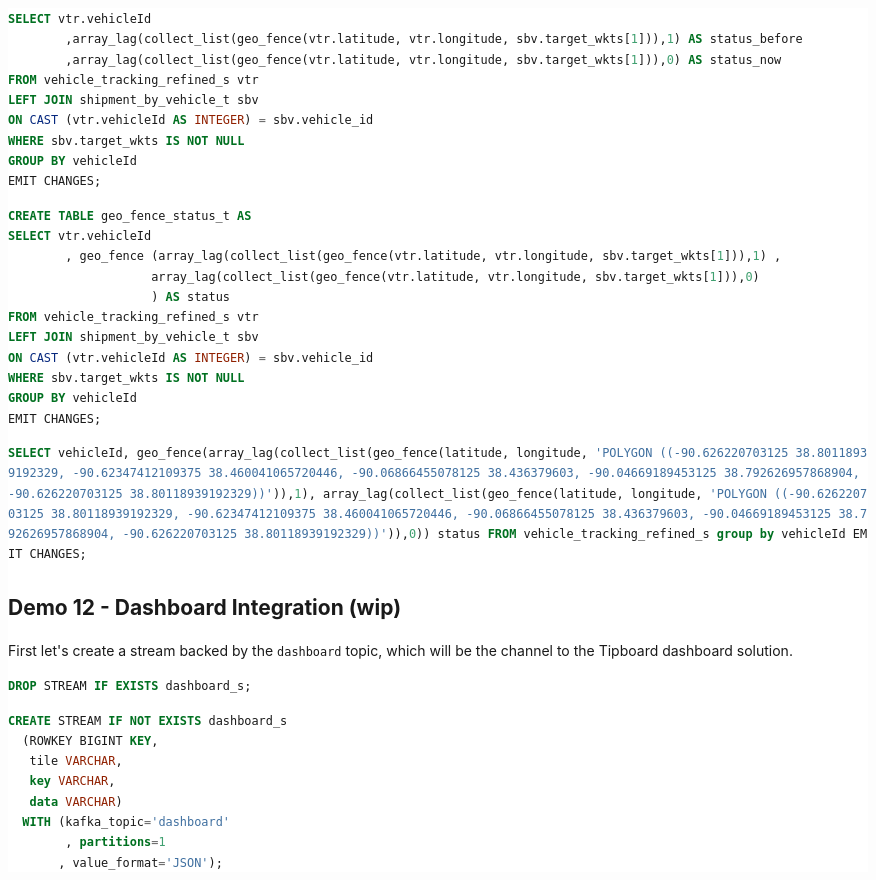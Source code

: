 
```sql
SELECT vtr.vehicleId
		,array_lag(collect_list(geo_fence(vtr.latitude, vtr.longitude, sbv.target_wkts[1])),1) AS status_before
		,array_lag(collect_list(geo_fence(vtr.latitude, vtr.longitude, sbv.target_wkts[1])),0) AS status_now
FROM vehicle_tracking_refined_s	vtr
LEFT JOIN shipment_by_vehicle_t	sbv
ON CAST (vtr.vehicleId AS INTEGER) = sbv.vehicle_id
WHERE sbv.target_wkts IS NOT NULL
GROUP BY vehicleId
EMIT CHANGES;
```

```sql
CREATE TABLE geo_fence_status_t AS
SELECT vtr.vehicleId
		, geo_fence (array_lag(collect_list(geo_fence(vtr.latitude, vtr.longitude, sbv.target_wkts[1])),1) ,
					array_lag(collect_list(geo_fence(vtr.latitude, vtr.longitude, sbv.target_wkts[1])),0) 
					) AS status
FROM vehicle_tracking_refined_s	vtr
LEFT JOIN shipment_by_vehicle_t	sbv
ON CAST (vtr.vehicleId AS INTEGER) = sbv.vehicle_id
WHERE sbv.target_wkts IS NOT NULL
GROUP BY vehicleId
EMIT CHANGES;
```



```sql
SELECT vehicleId, geo_fence(array_lag(collect_list(geo_fence(latitude, longitude, 'POLYGON ((-90.626220703125 38.80118939192329, -90.62347412109375 38.460041065720446, -90.06866455078125 38.436379603, -90.04669189453125 38.792626957868904, -90.626220703125 38.80118939192329))')),1), array_lag(collect_list(geo_fence(latitude, longitude, 'POLYGON ((-90.626220703125 38.80118939192329, -90.62347412109375 38.460041065720446, -90.06866455078125 38.436379603, -90.04669189453125 38.792626957868904, -90.626220703125 38.80118939192329))')),0)) status FROM vehicle_tracking_refined_s group by vehicleId EMIT CHANGES;
```

## Demo 12 - Dashboard Integration (wip)

First let's create a stream backed by the `dashboard` topic, which will be the channel to the Tipboard dashboard solution. 

``` sql
DROP STREAM IF EXISTS dashboard_s;
```

``` sql
CREATE STREAM IF NOT EXISTS dashboard_s
  (ROWKEY BIGINT KEY,
   tile VARCHAR,
   key VARCHAR, 
   data VARCHAR)
  WITH (kafka_topic='dashboard'
  		, partitions=1
       , value_format='JSON');
```

